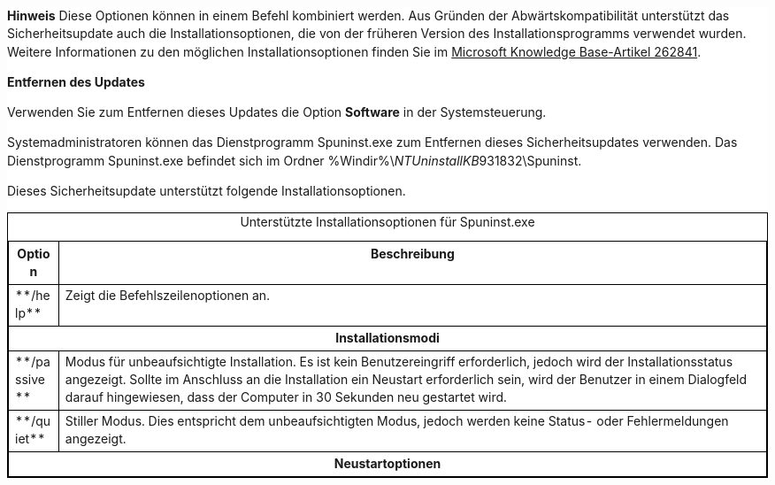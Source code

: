 
**Hinweis** Diese Optionen können in einem Befehl kombiniert werden. Aus Gründen der Abwärtskompatibilität unterstützt das Sicherheitsupdate auch die Installationsoptionen, die von der früheren Version des Installationsprogramms verwendet wurden. Weitere Informationen zu den möglichen Installationsoptionen finden Sie im [Microsoft Knowledge Base-Artikel 262841](http://support.microsoft.com/kb/262841).

**Entfernen des Updates**

Verwenden Sie zum Entfernen dieses Updates die Option **Software** in der Systemsteuerung.

Systemadministratoren können das Dienstprogramm Spuninst.exe zum Entfernen dieses Sicherheitsupdates verwenden. Das Dienstprogramm Spuninst.exe befindet sich im Ordner %Windir%\\$NTUninstallKB931832$\\Spuninst.

Dieses Sicherheitsupdate unterstützt folgende Installationsoptionen.

<table style="border:1px solid black;" class="dataTable">
<caption>
Unterstützte Installationsoptionen für Spuninst.exe
</caption>
<tr class="thead">
<th style="border:1px solid black;" >
Option
</th>
<th style="border:1px solid black;" >
Beschreibung
</th>
</tr>
<tr>
<td style="border:1px solid black;">
**/help**
</td>
<td style="border:1px solid black;">
Zeigt die Befehlszeilenoptionen an.
</td>
</tr>
<tr>
<th colspan="2" style="border:1px solid black;">
Installationsmodi
</th>
</tr>
<tr class="alternateRow">
<td style="border:1px solid black;">
**/passive**
</td>
<td style="border:1px solid black;">
Modus für unbeaufsichtigte Installation. Es ist kein Benutzereingriff erforderlich, jedoch wird der Installationsstatus angezeigt. Sollte im Anschluss an die Installation ein Neustart erforderlich sein, wird der Benutzer in einem Dialogfeld darauf hingewiesen, dass der Computer in 30 Sekunden neu gestartet wird.
</td>
</tr>
<tr>
<td style="border:1px solid black;">
**/quiet**
</td>
<td style="border:1px solid black;">
Stiller Modus. Dies entspricht dem unbeaufsichtigten Modus, jedoch werden keine Status- oder Fehlermeldungen angezeigt.
</td>
</tr>
<tr>
<th colspan="2" style="border:1px solid black;">
Neustartoptionen
</th>